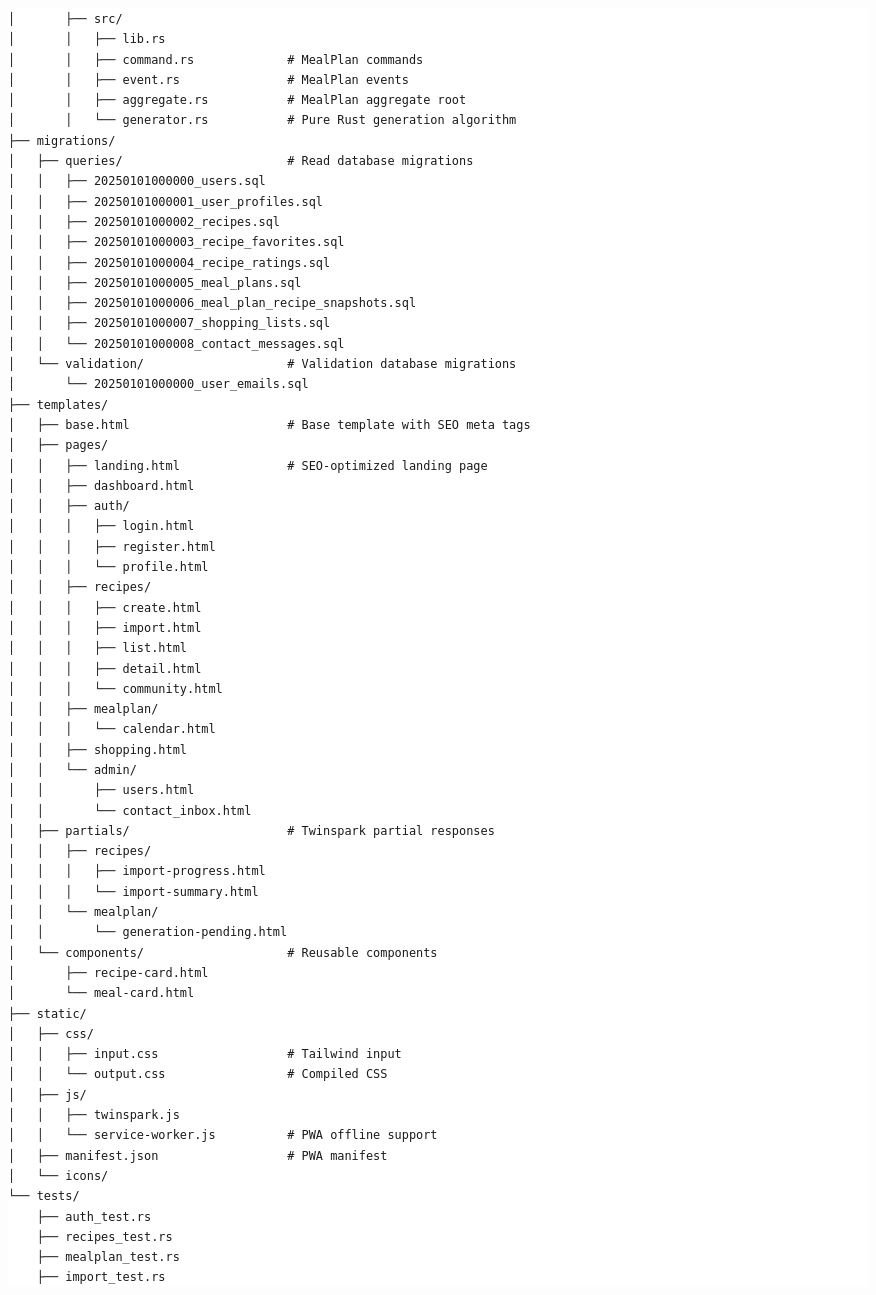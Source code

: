 ```
│       ├── src/
│       │   ├── lib.rs
│       │   ├── command.rs             # MealPlan commands
│       │   ├── event.rs               # MealPlan events
│       │   ├── aggregate.rs           # MealPlan aggregate root
│       │   └── generator.rs           # Pure Rust generation algorithm
├── migrations/
│   ├── queries/                       # Read database migrations
│   │   ├── 20250101000000_users.sql
│   │   ├── 20250101000001_user_profiles.sql
│   │   ├── 20250101000002_recipes.sql
│   │   ├── 20250101000003_recipe_favorites.sql
│   │   ├── 20250101000004_recipe_ratings.sql
│   │   ├── 20250101000005_meal_plans.sql
│   │   ├── 20250101000006_meal_plan_recipe_snapshots.sql
│   │   ├── 20250101000007_shopping_lists.sql
│   │   └── 20250101000008_contact_messages.sql
│   └── validation/                    # Validation database migrations
│       └── 20250101000000_user_emails.sql
├── templates/
│   ├── base.html                      # Base template with SEO meta tags
│   ├── pages/
│   │   ├── landing.html               # SEO-optimized landing page
│   │   ├── dashboard.html
│   │   ├── auth/
│   │   │   ├── login.html
│   │   │   ├── register.html
│   │   │   └── profile.html
│   │   ├── recipes/
│   │   │   ├── create.html
│   │   │   ├── import.html
│   │   │   ├── list.html
│   │   │   ├── detail.html
│   │   │   └── community.html
│   │   ├── mealplan/
│   │   │   └── calendar.html
│   │   ├── shopping.html
│   │   └── admin/
│   │       ├── users.html
│   │       └── contact_inbox.html
│   ├── partials/                      # Twinspark partial responses
│   │   ├── recipes/
│   │   │   ├── import-progress.html
│   │   │   └── import-summary.html
│   │   └── mealplan/
│   │       └── generation-pending.html
│   └── components/                    # Reusable components
│       ├── recipe-card.html
│       └── meal-card.html
├── static/
│   ├── css/
│   │   ├── input.css                  # Tailwind input
│   │   └── output.css                 # Compiled CSS
│   ├── js/
│   │   ├── twinspark.js
│   │   └── service-worker.js          # PWA offline support
│   ├── manifest.json                  # PWA manifest
│   └── icons/
└── tests/
    ├── auth_test.rs
    ├── recipes_test.rs
    ├── mealplan_test.rs
    ├── import_test.rs
```